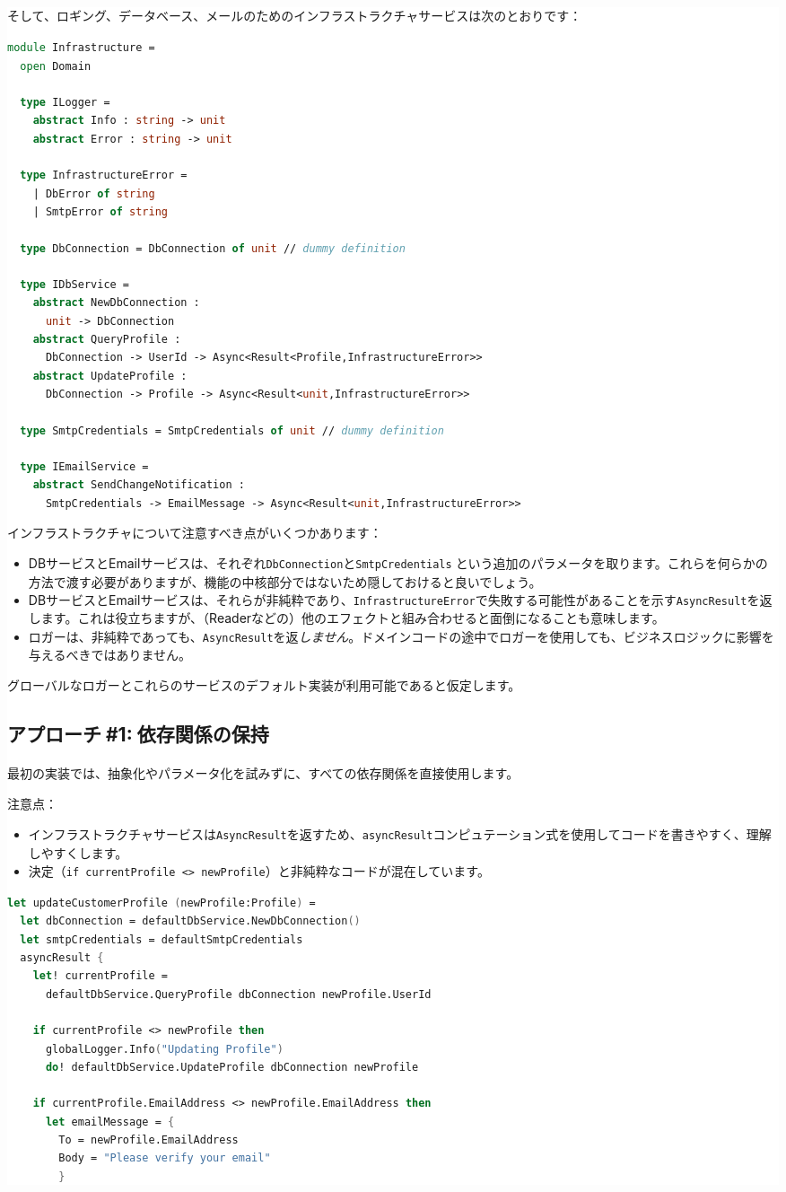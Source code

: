 そして、ロギング、データベース、メールのためのインフラストラクチャサービスは次のとおりです：

```fsharp
module Infrastructure =
  open Domain

  type ILogger =
    abstract Info : string -> unit
    abstract Error : string -> unit

  type InfrastructureError =
    | DbError of string
    | SmtpError of string

  type DbConnection = DbConnection of unit // dummy definition

  type IDbService =
    abstract NewDbConnection :
      unit -> DbConnection
    abstract QueryProfile :
      DbConnection -> UserId -> Async<Result<Profile,InfrastructureError>>
    abstract UpdateProfile :
      DbConnection -> Profile -> Async<Result<unit,InfrastructureError>>

  type SmtpCredentials = SmtpCredentials of unit // dummy definition

  type IEmailService =
    abstract SendChangeNotification :
      SmtpCredentials -> EmailMessage -> Async<Result<unit,InfrastructureError>>
```

インフラストラクチャについて注意すべき点がいくつかあります：

* DBサービスとEmailサービスは、それぞれ`DbConnection`と`SmtpCredentials` という追加のパラメータを取ります。これらを何らかの方法で渡す必要がありますが、機能の中核部分ではないため隠しておけると良いでしょう。
* DBサービスとEmailサービスは、それらが非純粋であり、`InfrastructureError`で失敗する可能性があることを示す`AsyncResult`を返します。これは役立ちますが、（Readerなどの）他のエフェクトと組み合わせると面倒になることも意味します。
* ロガーは、非純粋であっても、`AsyncResult`を返*しません*。ドメインコードの途中でロガーを使用しても、ビジネスロジックに影響を与えるべきではありません。

グローバルなロガーとこれらのサービスのデフォルト実装が利用可能であると仮定します。

## アプローチ #1: 依存関係の保持

最初の実装では、抽象化やパラメータ化を試みずに、すべての依存関係を直接使用します。

注意点：

* インフラストラクチャサービスは`AsyncResult`を返すため、`asyncResult`コンピュテーション式を使用してコードを書きやすく、理解しやすくします。
* 決定（`if currentProfile <> newProfile`）と非純粋なコードが混在しています。

```fsharp
let updateCustomerProfile (newProfile:Profile) =
  let dbConnection = defaultDbService.NewDbConnection()
  let smtpCredentials = defaultSmtpCredentials
  asyncResult {
    let! currentProfile =
      defaultDbService.QueryProfile dbConnection newProfile.UserId

    if currentProfile <> newProfile then
      globalLogger.Info("Updating Profile")
      do! defaultDbService.UpdateProfile dbConnection newProfile

    if currentProfile.EmailAddress <> newProfile.EmailAddress then
      let emailMessage = {
        To = newProfile.EmailAddress
        Body = "Please verify your email"
        }
```
